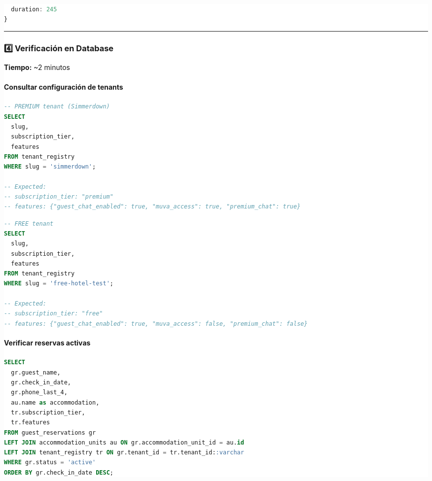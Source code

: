 ```javascript
  duration: 245
}
```

---

### 4️⃣ Verificación en Database

**Tiempo:** ~2 minutos

#### Consultar configuración de tenants

```sql
-- PREMIUM tenant (Simmerdown)
SELECT
  slug,
  subscription_tier,
  features
FROM tenant_registry
WHERE slug = 'simmerdown';

-- Expected:
-- subscription_tier: "premium"
-- features: {"guest_chat_enabled": true, "muva_access": true, "premium_chat": true}
```

```sql
-- FREE tenant
SELECT
  slug,
  subscription_tier,
  features
FROM tenant_registry
WHERE slug = 'free-hotel-test';

-- Expected:
-- subscription_tier: "free"
-- features: {"guest_chat_enabled": true, "muva_access": false, "premium_chat": false}
```

#### Verificar reservas activas

```sql
SELECT
  gr.guest_name,
  gr.check_in_date,
  gr.phone_last_4,
  au.name as accommodation,
  tr.subscription_tier,
  tr.features
FROM guest_reservations gr
LEFT JOIN accommodation_units au ON gr.accommodation_unit_id = au.id
LEFT JOIN tenant_registry tr ON gr.tenant_id = tr.tenant_id::varchar
WHERE gr.status = 'active'
ORDER BY gr.check_in_date DESC;
```
